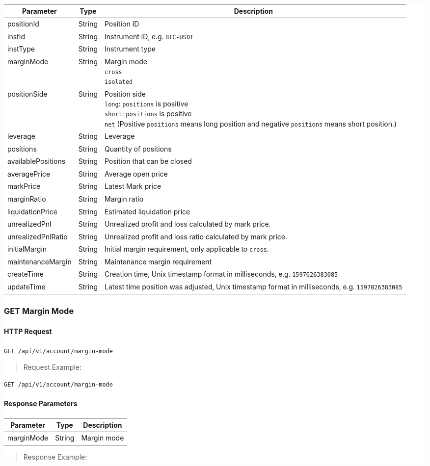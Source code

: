 | Parameter          | Type   | Description                                                                                                                                                                             |
| ------------------ | ------ | --------------------------------------------------------------------------------------------------------------------------------------------------------------------------------------- |
| positionId         | String | Position ID                                                                                                                                                                             |
| instId             | String | Instrument ID, e.g. `BTC-USDT`                                                                                                                                                          |
| instType           | String | Instrument type                                                                                                                                                                         |
| marginMode         | String | Margin mode<br>`cross`<br>`isolated`                                                                                                                                                    |
| positionSide       | String | Position side<br>`long`: `positions` is positive<br>`short`: `positions` is positive<br>`net` (Positive `positions` means long position and negative `positions` means short position.) |
| leverage           | String | Leverage                                                                                                                                                                                |
| positions          | String | Quantity of positions                                                                                                                                                                   |
| availablePositions | String | Position that can be closed                                                                                                                                                             |
| averagePrice       | String | Average open price                                                                                                                                                                      |
| markPrice          | String | Latest Mark price                                                                                                                                                                       |
| marginRatio        | String | Margin ratio                                                                                                                                                                            |
| liquidationPrice   | String | Estimated liquidation price                                                                                                                                                             |
| unrealizedPnl      | String | Unrealized profit and loss calculated by mark price.                                                                                                                                    |
| unrealizedPnlRatio | String | Unrealized profit and loss ratio calculated by mark price.                                                                                                                              |
| initialMargin      | String | Initial margin requirement, only applicable to `cross`.                                                                                                                                 |
| maintenanceMargin  | String | Maintenance margin requirement                                                                                                                                                          |
| createTime         | String | Creation time, Unix timestamp format in milliseconds, e.g. `1597026383085`                                                                                                              |
| updateTime         | String | Latest time position was adjusted, Unix timestamp format in milliseconds, e.g. `1597026383085`                                                                                          |

### GET Margin Mode

#### HTTP Request

`GET /api/v1/account/margin-mode`

> Request Example:

```shell
GET /api/v1/account/margin-mode
```

#### Response Parameters

| Parameter  | Type   | Description |
| ---------- | ------ | ----------- |
| marginMode | String | Margin mode |

> Response Example:
